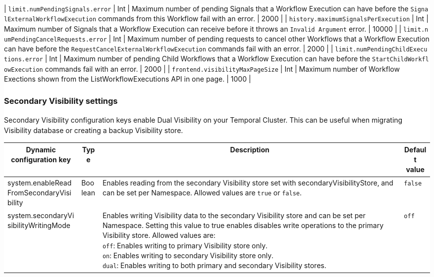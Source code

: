 | `limit.numPendingSignals.error`         | Int  | Maximum number of pending Signals that a Workflow Execution can have before the `SignalExternalWorkflowExecution` commands from this Workflow fail with an error.                                                                               | 2000                     |
| `history.maximumSignalsPerExecution`    | Int  | Maximum number of Signals that a Workflow Execution can receive before it throws an `Invalid Argument` error.                                                                                                                                   | 10000                    |
| `limit.numPendingCancelRequests.error`  | Int  | Maximum number of pending requests to cancel other Workflows that a Workflow Execution can have before the `RequestCancelExternalWorkflowExecution` commands fail with an error.                                                                | 2000                     |
| `limit.numPendingChildExecutions.error` | Int  | Maximum number of pending Child Workflows that a Workflow Execution can have before the `StartChildWorkflowExecution` commands fail with an error.                                                                                              | 2000                     |
| `frontend.visibilityMaxPageSize`        | Int  | Maximum number of Workflow Exections shown from the ListWorkflowExecutions API in one page.                                                                                                                                                     | 1000                     |

### Secondary Visibility settings

Secondary Visibility configuration keys enable Dual Visibility on your Temporal Cluster.
This can be useful when migrating Visibility database or creating a backup Visibility store.

| Dynamic configuration key                | Type    | Description                                                                                                                                                                                                                                                                                                                                                                                                                   | Default value |
| ---------------------------------------- | ------- | ----------------------------------------------------------------------------------------------------------------------------------------------------------------------------------------------------------------------------------------------------------------------------------------------------------------------------------------------------------------------------------------------------------------------------- | ------------- |
| system.enableReadFromSecondaryVisibility | Boolean | Enables reading from the secondary Visibility store set with secondaryVisibilityStore, and can be set per Namespace. Allowed values are `true` or `false`.                                                                                                                                                                                                                                                                    | `false`       |
| system.secondaryVisibilityWritingMode    |         | Enables writing Visibility data to the secondary Visibility store and can be set per Namespace. Setting this value to true enables disables write operations to the primary Visibility store. Allowed values are:<br /> `off`: Enables writing to primary Visibility store only. <br /> `on`: Enables writing to secondary Visibility store only.<br /> `dual`: Enables writing to both primary and secondary Visibility stores. | `off`         |

